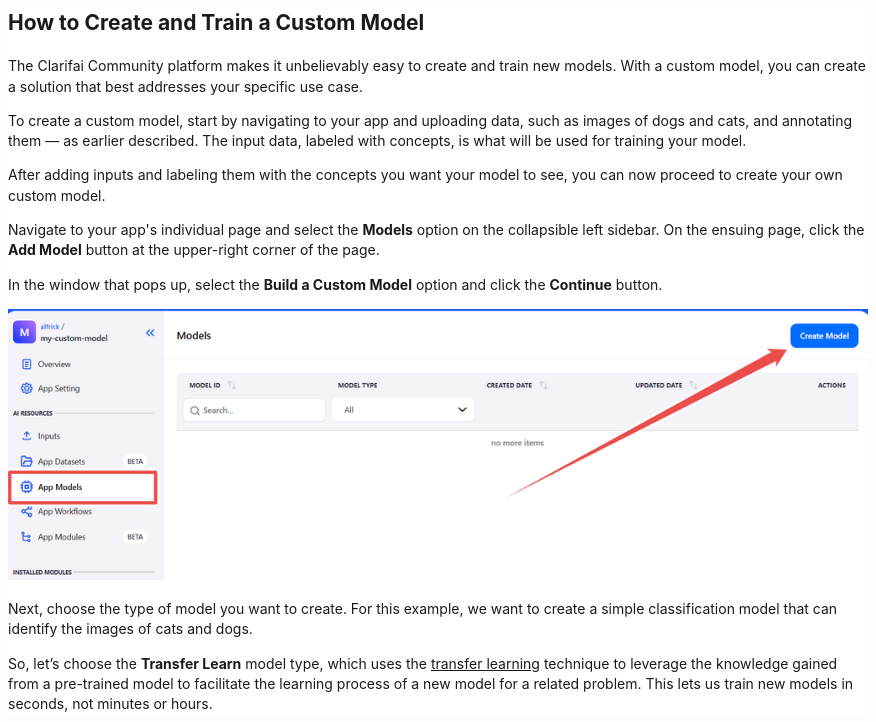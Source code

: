 ## How to Create and Train a Custom Model

The Clarifai Community platform makes it unbelievably easy to create and train new models. With a custom model, you can create a solution that best addresses your specific use case. 

To create a custom model, start by navigating to your app and uploading data, such as images of dogs and cats, and annotating them — as earlier described. The input data, labeled with concepts, is what will be used for training your model. 

After adding inputs and labeling them with the concepts you want your model to see, you can now proceed to create your own custom model.

Navigate to your app's individual page and select the **Models** option on the collapsible left sidebar. On the ensuing page, click the **Add Model** button at the upper-right corner of the page.

In the window that pops up, select the **Build a Custom Model** option and click the **Continue** button. 

![create new model](/img/community/community_intro_pics/custom_model_create_model.png)

Next, choose the type of model you want to create. For this example, we want to create a simple classification model that can identify the images of cats and dogs.

So, let’s choose the **Transfer Learn** model type, which uses the [transfer learning](https://docs.clarifai.com/portal-guide/model/model-types/transfer-learning) technique to leverage the knowledge gained from a pre-trained model to facilitate the learning process of a new model for a related problem. This lets us train new models in seconds, not minutes or hours.
